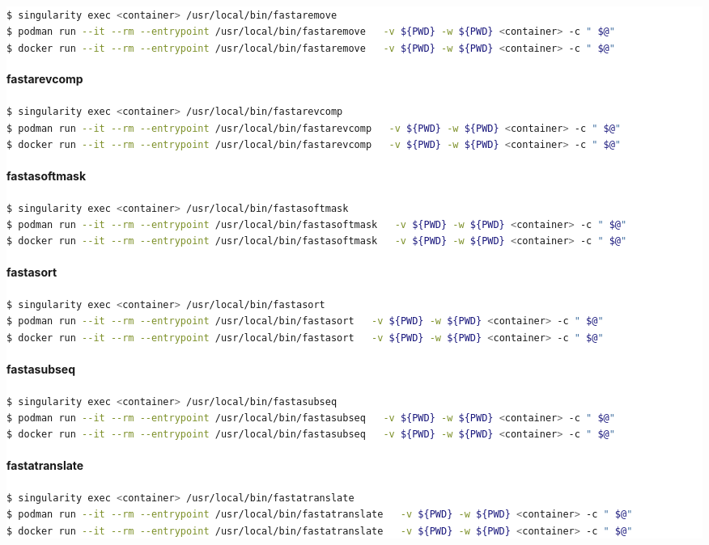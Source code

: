 ```bash
$ singularity exec <container> /usr/local/bin/fastaremove
$ podman run --it --rm --entrypoint /usr/local/bin/fastaremove   -v ${PWD} -w ${PWD} <container> -c " $@"
$ docker run --it --rm --entrypoint /usr/local/bin/fastaremove   -v ${PWD} -w ${PWD} <container> -c " $@"
```


#### fastarevcomp

```bash
$ singularity exec <container> /usr/local/bin/fastarevcomp
$ podman run --it --rm --entrypoint /usr/local/bin/fastarevcomp   -v ${PWD} -w ${PWD} <container> -c " $@"
$ docker run --it --rm --entrypoint /usr/local/bin/fastarevcomp   -v ${PWD} -w ${PWD} <container> -c " $@"
```


#### fastasoftmask

```bash
$ singularity exec <container> /usr/local/bin/fastasoftmask
$ podman run --it --rm --entrypoint /usr/local/bin/fastasoftmask   -v ${PWD} -w ${PWD} <container> -c " $@"
$ docker run --it --rm --entrypoint /usr/local/bin/fastasoftmask   -v ${PWD} -w ${PWD} <container> -c " $@"
```


#### fastasort

```bash
$ singularity exec <container> /usr/local/bin/fastasort
$ podman run --it --rm --entrypoint /usr/local/bin/fastasort   -v ${PWD} -w ${PWD} <container> -c " $@"
$ docker run --it --rm --entrypoint /usr/local/bin/fastasort   -v ${PWD} -w ${PWD} <container> -c " $@"
```


#### fastasubseq

```bash
$ singularity exec <container> /usr/local/bin/fastasubseq
$ podman run --it --rm --entrypoint /usr/local/bin/fastasubseq   -v ${PWD} -w ${PWD} <container> -c " $@"
$ docker run --it --rm --entrypoint /usr/local/bin/fastasubseq   -v ${PWD} -w ${PWD} <container> -c " $@"
```


#### fastatranslate

```bash
$ singularity exec <container> /usr/local/bin/fastatranslate
$ podman run --it --rm --entrypoint /usr/local/bin/fastatranslate   -v ${PWD} -w ${PWD} <container> -c " $@"
$ docker run --it --rm --entrypoint /usr/local/bin/fastatranslate   -v ${PWD} -w ${PWD} <container> -c " $@"
```
